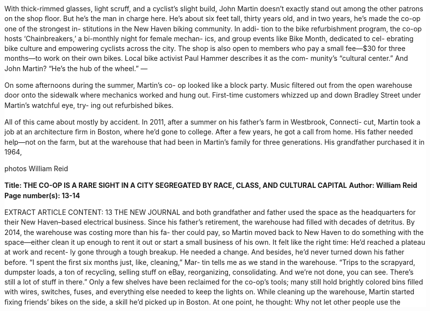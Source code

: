With thick-rimmed glasses, light scruff, and a cyclist’s 
slight build, John Martin doesn’t exactly stand out among 
the other patrons on the shop ﬂoor. But he’s the man in 
charge here. He’s about six feet tall, thirty years old, and 
in two years, he’s made the co-op one of the strongest in-
stitutions in the New Haven biking community. In addi-
tion to the bike refurbishment program, the co-op hosts 
‘Chainbreakers,’ a bi-monthly night for female mechan-
ics, and group events like Bike Month, dedicated to cel-
ebrating bike culture and empowering cyclists across the 
city. The shop is also open to members who pay a small 
fee—$30 for three months—to work on their own bikes. 
Local bike activist Paul Hammer describes it as the com-
munity’s “cultural center.” And John Martin? “He’s the 
hub of the wheel.”
—

On some afternoons during the summer, Martin’s co-
op looked like a block party. Music ﬁltered out from the 
open warehouse door onto the sidewalk where mechanics 
worked and hung out. First-time customers whizzed up 
and down Bradley Street under Martin’s watchful eye, try-
ing out refurbished bikes.

All of this came about mostly by accident. In 2011, after 
a summer on his father’s farm in Westbrook, Connecti-
cut, Martin took a job at an architecture ﬁrm in Boston, 
where he’d gone to college. After a few years, he got a call 
from home. His father needed help—not on the farm, 
but at the warehouse that had been in Martin’s family for 
three generations. His grandfather purchased it in 1964, 


photos William Reid



**Title: THE CO-OP IS A RARE SIGHT IN A CITY SEGREGATED BY RACE, CLASS, AND CULTURAL CAPITAL**
**Author:  William Reid**
**Page number(s): 13-14**

EXTRACT ARTICLE CONTENT:
13
THE  NEW  JOURNAL
and both grandfather and father used the 
space as the headquarters for their New 
Haven–based electrical business. Since 
his father’s retirement, the warehouse had 
ﬁlled with decades of detritus.
By 2014, the warehouse was costing more than his fa-
ther could pay, so Martin moved back to New Haven to 
do something with the space—either clean it up enough 
to rent it out or start a small business of his own. It felt like 
the right time: He’d reached a plateau at work and recent-
ly gone through a tough breakup. He needed a change. 
And besides, he’d never turned down his father before.
 “I spent the ﬁrst six months just, like, cleaning,” Mar-
tin tells me as we stand in the warehouse. “Trips to the 
scrapyard, dumpster loads, a ton of recycling, selling stuff 
on eBay, reorganizing, consolidating. And we’re not done, 
you can see. There’s still a lot of stuff in there.” Only a few 
shelves have been reclaimed for the co-op’s tools; many 
still hold brightly colored bins ﬁlled with wires, switches, 
fuses, and everything else needed to keep the lights on. 
While cleaning up the warehouse, Martin started ﬁxing 
friends’ bikes on the side, a skill he’d picked up in Boston. 
At one point, he thought: Why not let other people use the 